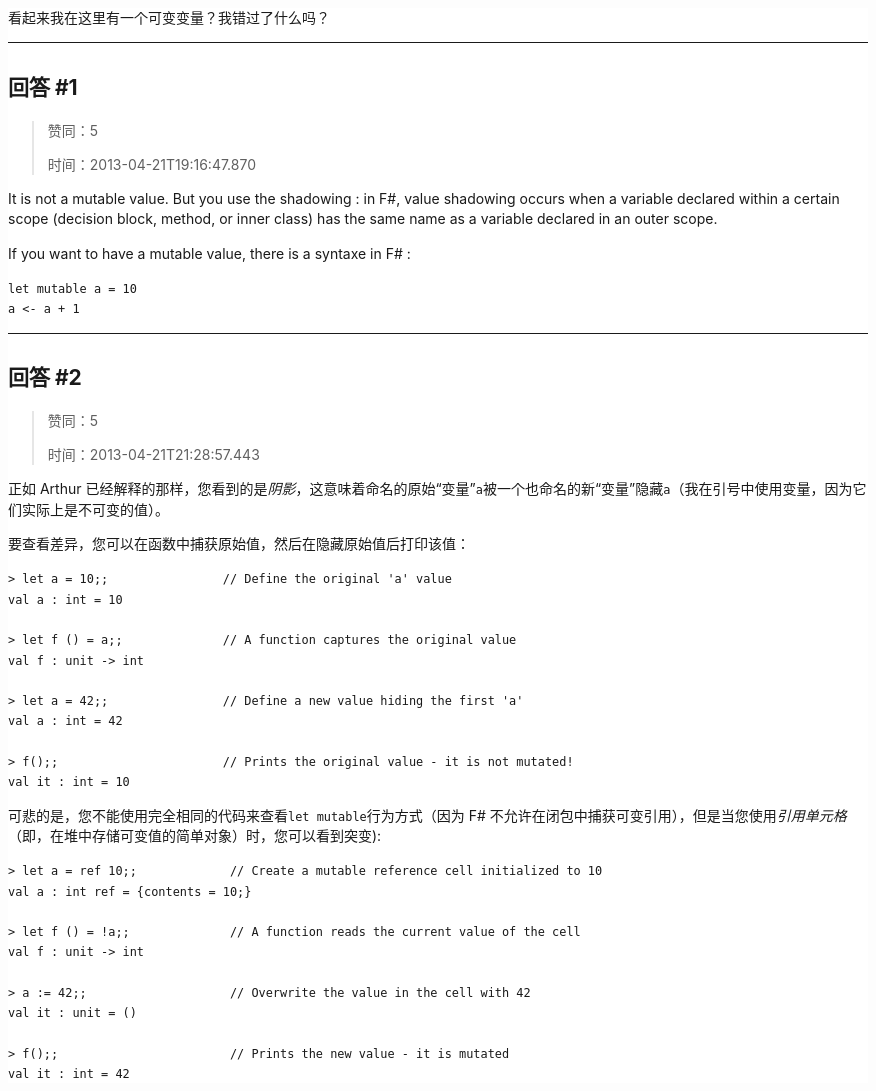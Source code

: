 看起来我在这里有一个可变变量？我错过了什么吗？

* * *

## 回答 #1

> 赞同：5
> 
> 时间：2013-04-21T19:16:47.870

It is not a mutable value. But you use the shadowing : in F#, value shadowing occurs when a variable declared within a certain scope (decision block, method, or inner class) has the same name as a variable declared in an outer scope.

If you want to have a mutable value, there is a syntaxe in F# :

```
let mutable a = 10
a <- a + 1 
```

* * *

## 回答 #2

> 赞同：5
> 
> 时间：2013-04-21T21:28:57.443

正如 Arthur 已经解释的那样，您看到的是*阴影*，这意味着命名的原始“变量”`a`被一个也命名的新“变量”隐藏`a`（我在引号中使用变量，因为它们实际上是不可变的值）。

要查看差异，您可以在函数中捕获原始值，然后在隐藏原始值后打印该值：

```
> let a = 10;;                // Define the original 'a' value
val a : int = 10

> let f () = a;;              // A function captures the original value    
val f : unit -> int

> let a = 42;;                // Define a new value hiding the first 'a'
val a : int = 42

> f();;                       // Prints the original value - it is not mutated!
val it : int = 10 
```

可悲的是，您不能使用完全相同的代码来查看`let mutable`行为方式（因为 F# 不允许在闭包中捕获可变引用），但是当您使用*引用单元格*（即，在堆中存储可变值的简单对象）时，您可以看到突变):

```
> let a = ref 10;;             // Create a mutable reference cell initialized to 10
val a : int ref = {contents = 10;}

> let f () = !a;;              // A function reads the current value of the cell    
val f : unit -> int

> a := 42;;                    // Overwrite the value in the cell with 42
val it : unit = ()

> f();;                        // Prints the new value - it is mutated
val it : int = 42 
```
